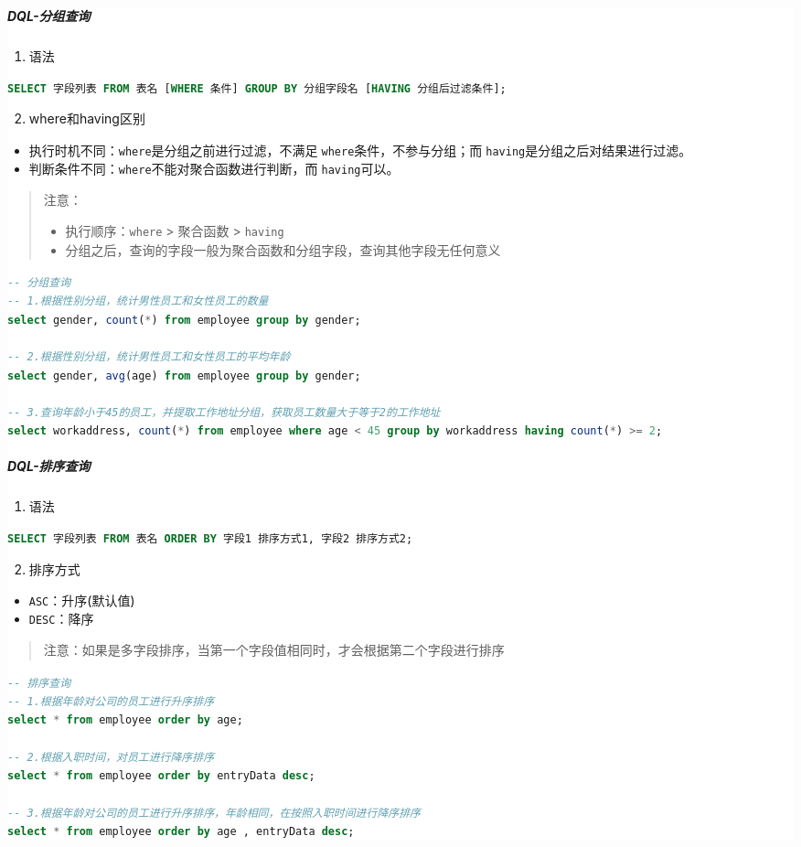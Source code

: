 ##### DQL-分组查询

1. 语法

```sql
SELECT 字段列表 FROM 表名 [WHERE 条件] GROUP BY 分组字段名 [HAVING 分组后过滤条件];
```

2. where和having区别

- 执行时机不同：`where`是分组之前进行过滤，不满足 `where`条件，不参与分组；而 `having`是分组之后对结果进行过滤。
- 判断条件不同：`where`不能对聚合函数进行判断，而 `having`可以。

> 注意：
>
> - 执行顺序：`where` > 聚合函数 > `having`
> - 分组之后，查询的字段一般为聚合函数和分组字段，查询其他字段无任何意义

```sql
-- 分组查询
-- 1.根据性别分组，统计男性员工和女性员工的数量
select gender, count(*) from employee group by gender;

-- 2.根据性别分组，统计男性员工和女性员工的平均年龄
select gender, avg(age) from employee group by gender;

-- 3.查询年龄小于45的员工，并提取工作地址分组，获取员工数量大于等于2的工作地址
select workaddress, count(*) from employee where age < 45 group by workaddress having count(*) >= 2;

```

##### DQL-排序查询

1. 语法

```sql
SELECT 字段列表 FROM 表名 ORDER BY 字段1 排序方式1, 字段2 排序方式2;
```

2. 排序方式

- `ASC`：升序(默认值)
- `DESC`：降序

> 注意：如果是多字段排序，当第一个字段值相同时，才会根据第二个字段进行排序

```sql
-- 排序查询
-- 1.根据年龄对公司的员工进行升序排序
select * from employee order by age;

-- 2.根据入职时间，对员工进行降序排序
select * from employee order by entryData desc;

-- 3.根据年龄对公司的员工进行升序排序，年龄相同，在按照入职时间进行降序排序
select * from employee order by age , entryData desc;
```
